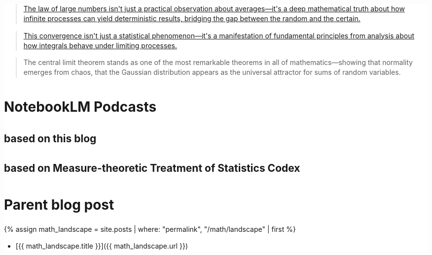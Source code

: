 <blockquote>
<a href="#span:law-of-large-numbers-deep-truth">The law of large numbers isn't just a practical observation about averages&mdash;it's a deep mathematical truth about how infinite processes can yield deterministic results, bridging the gap between the random and the certain.</a>
</blockquote>

<blockquote>
<a href="#span:manifestation-of-fundamental-principles">This
convergence isn't just a statistical phenomenon&mdash;it's
a manifestation of fundamental principles from analysis about how integrals behave under limiting processes.</a>
</blockquote>

<blockquote>
The central limit theorem stands as one of the most remarkable theorems in all of mathematics&mdash;showing that normality emerges from chaos, that the Gaussian distribution appears as the universal attractor for sums of random variables.
</blockquote>

# NotebookLM Podcasts

<h2>based on this blog</h2>

<audio id="podcast-1" controls>
	<source type="audio/wav" src="/resource/posts/2025-07-14-PDT - measure-theoretic-statistics/NotebookLM/The Mathematical Soul of Statistics-01.wav">
	Your browser does not support this shorter audio element.
</audio>

<audio id="podcast-2" controls>
	<source type="audio/wav" src="/resource/posts/2025-07-14-PDT - measure-theoretic-statistics/NotebookLM/The Mathematical Soul of Statistics-02.wav">
	Your browser does not support this shorter audio element.
</audio>

<h2>based on Measure-theoretic Treatment of Statistics Codex</h2>

<audio id="podcast-slides-1" controls>
	<source type="audio/wav" src="/resource/posts/2025-07-14-PDT - measure-theoretic-statistics/NotebookLM/Measure-Theoretic Statistics_ Probabilities, Variables, and Convergences-01.wav">
	Your browser does not support this shorter audio element.
</audio>

<audio id="podcast-slides-2" controls>
	<source type="audio/wav" src="/resource/posts/2025-07-14-PDT - measure-theoretic-statistics/NotebookLM/Measure-Theoretic Statistics_ Probabilities, Variables, and Convergences-02.wav">
	Your browser does not support this shorter audio element.
</audio>

# Parent blog post

{% assign math_landscape = site.posts | where: "permalink", "/math/landscape" | first %}
- [{{ math_landscape.title }}]({{ math_landscape.url }})
